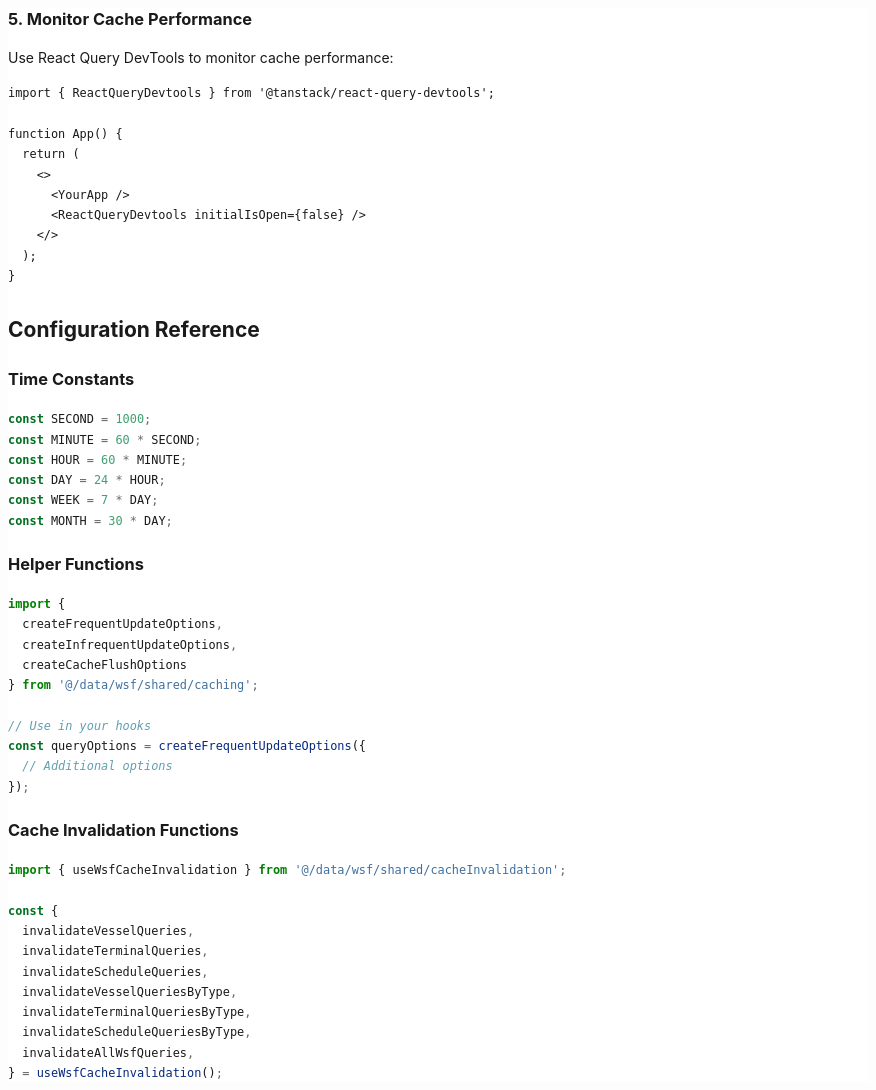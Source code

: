 ### 5. Monitor Cache Performance

Use React Query DevTools to monitor cache performance:

```tsx
import { ReactQueryDevtools } from '@tanstack/react-query-devtools';

function App() {
  return (
    <>
      <YourApp />
      <ReactQueryDevtools initialIsOpen={false} />
    </>
  );
}
```

## Configuration Reference

### Time Constants

```typescript
const SECOND = 1000;
const MINUTE = 60 * SECOND;
const HOUR = 60 * MINUTE;
const DAY = 24 * HOUR;
const WEEK = 7 * DAY;
const MONTH = 30 * DAY;
```

### Helper Functions

```typescript
import { 
  createFrequentUpdateOptions,
  createInfrequentUpdateOptions,
  createCacheFlushOptions 
} from '@/data/wsf/shared/caching';

// Use in your hooks
const queryOptions = createFrequentUpdateOptions({
  // Additional options
});
```

### Cache Invalidation Functions

```typescript
import { useWsfCacheInvalidation } from '@/data/wsf/shared/cacheInvalidation';

const {
  invalidateVesselQueries,
  invalidateTerminalQueries,
  invalidateScheduleQueries,
  invalidateVesselQueriesByType,
  invalidateTerminalQueriesByType,
  invalidateScheduleQueriesByType,
  invalidateAllWsfQueries,
} = useWsfCacheInvalidation();
```
